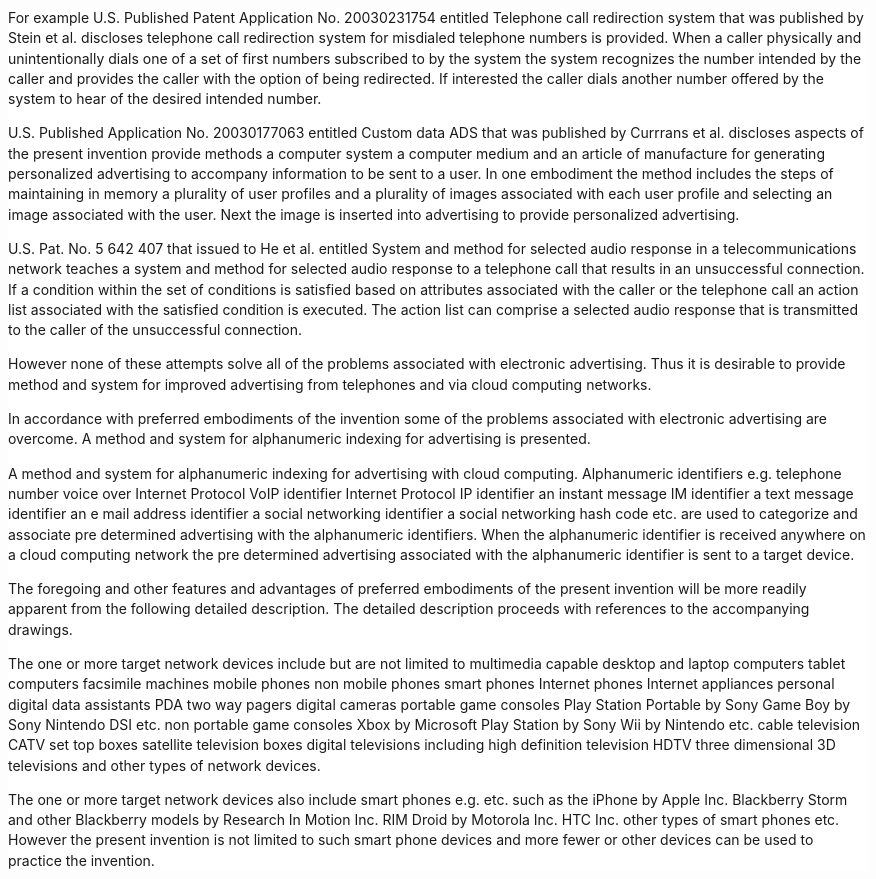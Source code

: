 For example U.S. Published Patent Application No. 20030231754 entitled Telephone call redirection system that was published by Stein et al. discloses telephone call redirection system for misdialed telephone numbers is provided. When a caller physically and unintentionally dials one of a set of first numbers subscribed to by the system the system recognizes the number intended by the caller and provides the caller with the option of being redirected. If interested the caller dials another number offered by the system to hear of the desired intended number. 

U.S. Published Application No. 20030177063 entitled Custom data ADS that was published by Currrans et al. discloses aspects of the present invention provide methods a computer system a computer medium and an article of manufacture for generating personalized advertising to accompany information to be sent to a user. In one embodiment the method includes the steps of maintaining in memory a plurality of user profiles and a plurality of images associated with each user profile and selecting an image associated with the user. Next the image is inserted into advertising to provide personalized advertising. 

U.S. Pat. No. 5 642 407 that issued to He et al. entitled System and method for selected audio response in a telecommunications network teaches a system and method for selected audio response to a telephone call that results in an unsuccessful connection. If a condition within the set of conditions is satisfied based on attributes associated with the caller or the telephone call an action list associated with the satisfied condition is executed. The action list can comprise a selected audio response that is transmitted to the caller of the unsuccessful connection. 

However none of these attempts solve all of the problems associated with electronic advertising. Thus it is desirable to provide method and system for improved advertising from telephones and via cloud computing networks.

In accordance with preferred embodiments of the invention some of the problems associated with electronic advertising are overcome. A method and system for alphanumeric indexing for advertising is presented.

A method and system for alphanumeric indexing for advertising with cloud computing. Alphanumeric identifiers e.g. telephone number voice over Internet Protocol VoIP identifier Internet Protocol IP identifier an instant message IM identifier a text message identifier an e mail address identifier a social networking identifier a social networking hash code etc. are used to categorize and associate pre determined advertising with the alphanumeric identifiers. When the alphanumeric identifier is received anywhere on a cloud computing network the pre determined advertising associated with the alphanumeric identifier is sent to a target device.

The foregoing and other features and advantages of preferred embodiments of the present invention will be more readily apparent from the following detailed description. The detailed description proceeds with references to the accompanying drawings.

The one or more target network devices include but are not limited to multimedia capable desktop and laptop computers tablet computers facsimile machines mobile phones non mobile phones smart phones Internet phones Internet appliances personal digital data assistants PDA two way pagers digital cameras portable game consoles Play Station Portable by Sony Game Boy by Sony Nintendo DSI etc. non portable game consoles Xbox by Microsoft Play Station by Sony Wii by Nintendo etc. cable television CATV set top boxes satellite television boxes digital televisions including high definition television HDTV three dimensional 3D televisions and other types of network devices.

The one or more target network devices also include smart phones e.g. etc. such as the iPhone by Apple Inc. Blackberry Storm and other Blackberry models by Research In Motion Inc. RIM Droid by Motorola Inc. HTC Inc. other types of smart phones etc. However the present invention is not limited to such smart phone devices and more fewer or other devices can be used to practice the invention.
